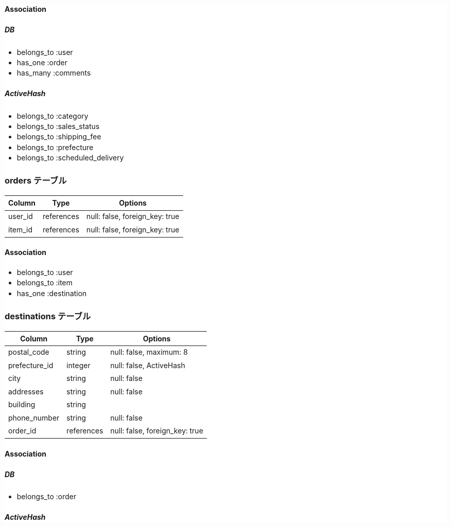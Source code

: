 #### Association

##### DB

- belongs_to :user
- has_one :order
- has_many :comments

##### ActiveHash

- belongs_to :category
- belongs_to :sales_status
- belongs_to :shipping_fee
- belongs_to :prefecture
- belongs_to :scheduled_delivery

### orders テーブル

| Column  | Type       | Options                        |
| ------- | ---------- | ------------------------------ |
| user_id | references | null: false, foreign_key: true |
| item_id | references | null: false, foreign_key: true |

#### Association

- belongs_to :user
- belongs_to :item
- has_one :destination

### destinations テーブル

| Column        | Type       | Options                        |
| ------------- | ---------- | ------------------------------ |
| postal_code   | string     | null: false, maximum: 8        |
| prefecture_id | integer    | null: false, ActiveHash        |
| city          | string     | null: false                    |
| addresses     | string     | null: false                    |
| building      | string     |                                |
| phone_number  | string     | null: false                    |
| order_id      | references | null: false, foreign_key: true |

#### Association

##### DB

- belongs_to :order

##### ActiveHash
